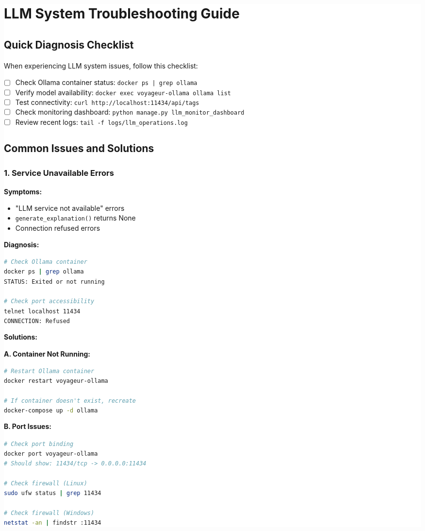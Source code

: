 # LLM System Troubleshooting Guide

## Quick Diagnosis Checklist

When experiencing LLM system issues, follow this checklist:

- [ ] Check Ollama container status: `docker ps | grep ollama`
- [ ] Verify model availability: `docker exec voyageur-ollama ollama list`
- [ ] Test connectivity: `curl http://localhost:11434/api/tags`
- [ ] Check monitoring dashboard: `python manage.py llm_monitor_dashboard`
- [ ] Review recent logs: `tail -f logs/llm_operations.log`

## Common Issues and Solutions

### 1. Service Unavailable Errors

**Symptoms:**
- "LLM service not available" errors
- `generate_explanation()` returns None
- Connection refused errors

**Diagnosis:**
```bash
# Check Ollama container
docker ps | grep ollama
STATUS: Exited or not running

# Check port accessibility
telnet localhost 11434
CONNECTION: Refused
```

**Solutions:**

**A. Container Not Running:**
```bash
# Restart Ollama container
docker restart voyageur-ollama

# If container doesn't exist, recreate
docker-compose up -d ollama
```

**B. Port Issues:**
```bash
# Check port binding
docker port voyageur-ollama
# Should show: 11434/tcp -> 0.0.0.0:11434

# Check firewall (Linux)
sudo ufw status | grep 11434

# Check firewall (Windows)
netstat -an | findstr :11434
```
